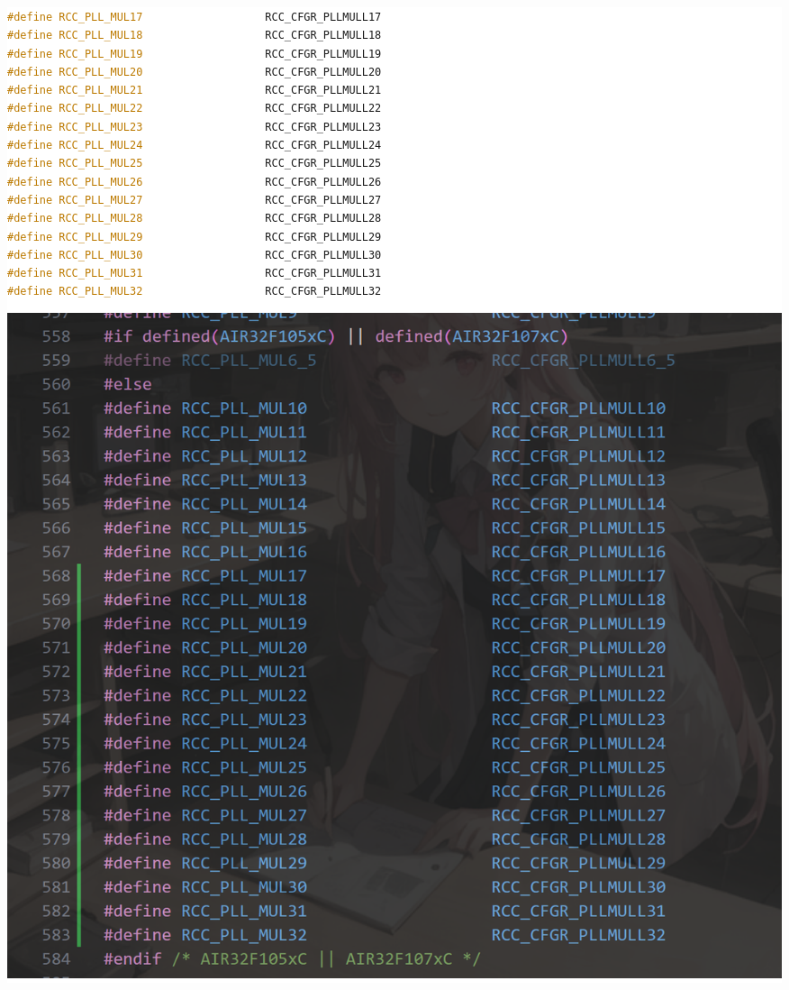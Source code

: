 ```c
#define RCC_PLL_MUL17                   RCC_CFGR_PLLMULL17
#define RCC_PLL_MUL18                   RCC_CFGR_PLLMULL18
#define RCC_PLL_MUL19                   RCC_CFGR_PLLMULL19
#define RCC_PLL_MUL20                   RCC_CFGR_PLLMULL20
#define RCC_PLL_MUL21                   RCC_CFGR_PLLMULL21
#define RCC_PLL_MUL22                   RCC_CFGR_PLLMULL22
#define RCC_PLL_MUL23                   RCC_CFGR_PLLMULL23
#define RCC_PLL_MUL24                   RCC_CFGR_PLLMULL24
#define RCC_PLL_MUL25                   RCC_CFGR_PLLMULL25
#define RCC_PLL_MUL26                   RCC_CFGR_PLLMULL26
#define RCC_PLL_MUL27                   RCC_CFGR_PLLMULL27
#define RCC_PLL_MUL28                   RCC_CFGR_PLLMULL28
#define RCC_PLL_MUL29                   RCC_CFGR_PLLMULL29
#define RCC_PLL_MUL30                   RCC_CFGR_PLLMULL30
#define RCC_PLL_MUL31                   RCC_CFGR_PLLMULL31
#define RCC_PLL_MUL32                   RCC_CFGR_PLLMULL32
```

![](../.vuepress/public/img/2023-08-20-20-37-09.png)
